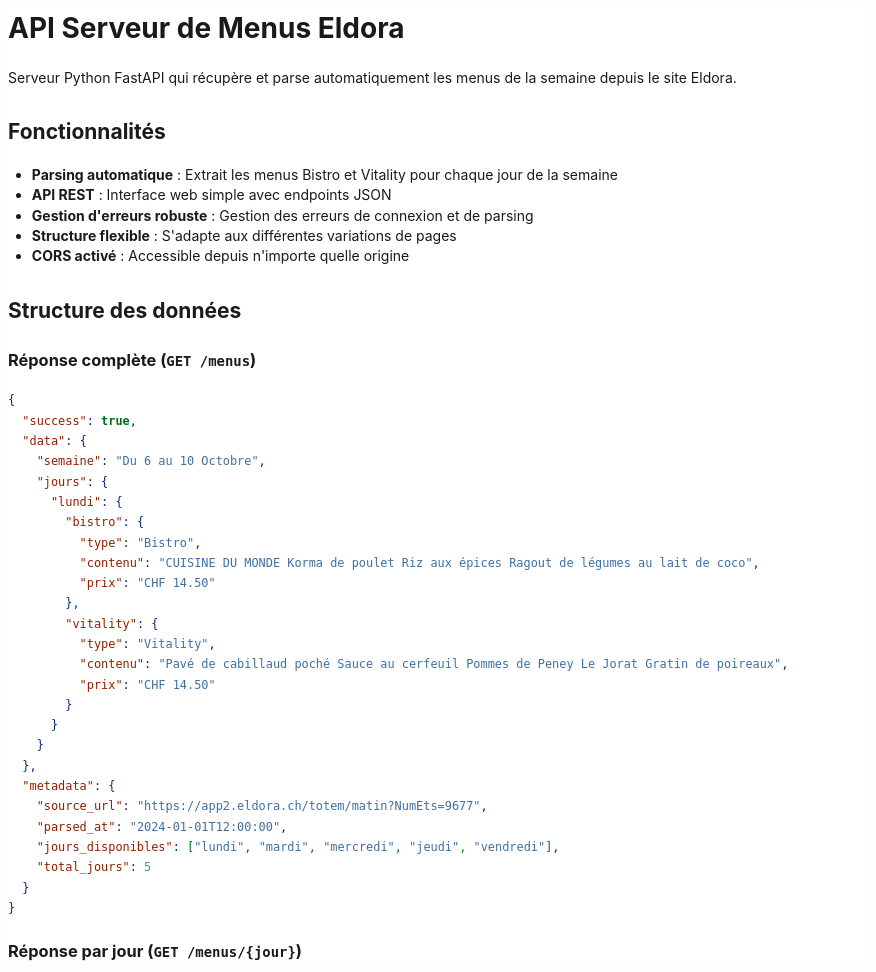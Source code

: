 # API Serveur de Menus Eldora

Serveur Python FastAPI qui récupère et parse automatiquement les menus de la semaine depuis le site Eldora.

## Fonctionnalités

- **Parsing automatique** : Extrait les menus Bistro et Vitality pour chaque jour de la semaine
- **API REST** : Interface web simple avec endpoints JSON
- **Gestion d'erreurs robuste** : Gestion des erreurs de connexion et de parsing
- **Structure flexible** : S'adapte aux différentes variations de pages
- **CORS activé** : Accessible depuis n'importe quelle origine

## Structure des données

### Réponse complète (`GET /menus`)

```json
{
  "success": true,
  "data": {
    "semaine": "Du 6 au 10 Octobre",
    "jours": {
      "lundi": {
        "bistro": {
          "type": "Bistro",
          "contenu": "CUISINE DU MONDE Korma de poulet Riz aux épices Ragout de légumes au lait de coco",
          "prix": "CHF 14.50"
        },
        "vitality": {
          "type": "Vitality",
          "contenu": "Pavé de cabillaud poché Sauce au cerfeuil Pommes de Peney Le Jorat Gratin de poireaux",
          "prix": "CHF 14.50"
        }
      }
    }
  },
  "metadata": {
    "source_url": "https://app2.eldora.ch/totem/matin?NumEts=9677",
    "parsed_at": "2024-01-01T12:00:00",
    "jours_disponibles": ["lundi", "mardi", "mercredi", "jeudi", "vendredi"],
    "total_jours": 5
  }
}
```

### Réponse par jour (`GET /menus/{jour}`)
